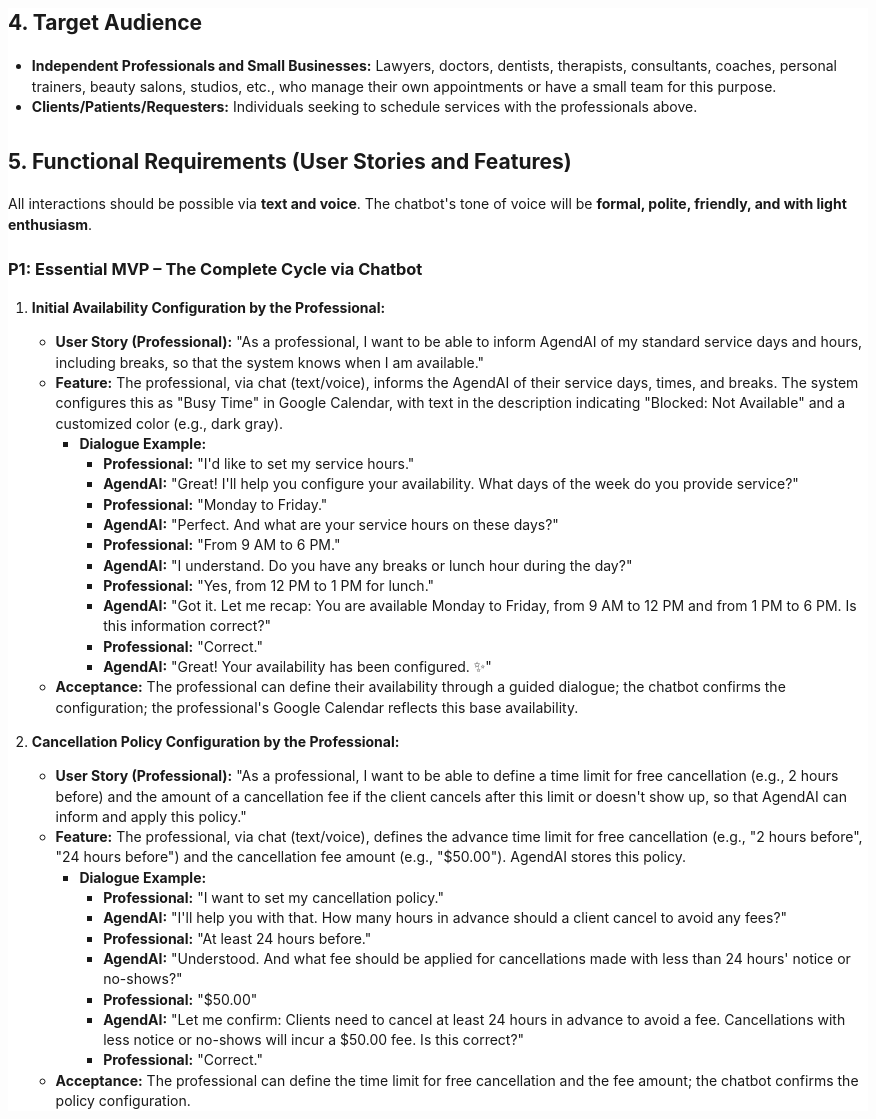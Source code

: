 ## 4. Target Audience

* **Independent Professionals and Small Businesses:** Lawyers, doctors, dentists, therapists, consultants, coaches, personal trainers, beauty salons, studios, etc., who manage their own appointments or have a small team for this purpose.
* **Clients/Patients/Requesters:** Individuals seeking to schedule services with the professionals above.

## 5. Functional Requirements (User Stories and Features)

All interactions should be possible via **text and voice**. The chatbot's tone of voice will be **formal, polite, friendly, and with light enthusiasm**.

### P1: Essential MVP – The Complete Cycle via Chatbot

1.  **Initial Availability Configuration by the Professional:**
    * **User Story (Professional):** "As a professional, I want to be able to inform AgendAI of my standard service days and hours, including breaks, so that the system knows when I am available."
    * **Feature:** The professional, via chat (text/voice), informs the AgendAI of their service days, times, and breaks. The system configures this as "Busy Time" in Google Calendar, with text in the description indicating "Blocked: Not Available" and a customized color (e.g., dark gray).
        * **Dialogue Example:**
            * **Professional:** "I'd like to set my service hours."
            * **AgendAI:** "Great! I'll help you configure your availability. What days of the week do you provide service?"
            * **Professional:** "Monday to Friday."
            * **AgendAI:** "Perfect. And what are your service hours on these days?"
            * **Professional:** "From 9 AM to 6 PM."
            * **AgendAI:** "I understand. Do you have any breaks or lunch hour during the day?"
            * **Professional:** "Yes, from 12 PM to 1 PM for lunch."
            * **AgendAI:** "Got it. Let me recap: You are available Monday to Friday, from 9 AM to 12 PM and from 1 PM to 6 PM. Is this information correct?"
            * **Professional:** "Correct."
            * **AgendAI:** "Great! Your availability has been configured. ✨"
    * **Acceptance:** The professional can define their availability through a guided dialogue; the chatbot confirms the configuration; the professional's Google Calendar reflects this base availability.

2.  **Cancellation Policy Configuration by the Professional:**
    * **User Story (Professional):** "As a professional, I want to be able to define a time limit for free cancellation (e.g., 2 hours before) and the amount of a cancellation fee if the client cancels after this limit or doesn't show up, so that AgendAI can inform and apply this policy."
    * **Feature:** The professional, via chat (text/voice), defines the advance time limit for free cancellation (e.g., "2 hours before", "24 hours before") and the cancellation fee amount (e.g., "$50.00"). AgendAI stores this policy.
        * **Dialogue Example:**
            * **Professional:** "I want to set my cancellation policy."
            * **AgendAI:** "I'll help you with that. How many hours in advance should a client cancel to avoid any fees?"
            * **Professional:** "At least 24 hours before."
            * **AgendAI:** "Understood. And what fee should be applied for cancellations made with less than 24 hours' notice or no-shows?"
            * **Professional:** "$50.00"
            * **AgendAI:** "Let me confirm: Clients need to cancel at least 24 hours in advance to avoid a fee. Cancellations with less notice or no-shows will incur a $50.00 fee. Is this correct?"
            * **Professional:** "Correct."
    * **Acceptance:** The professional can define the time limit for free cancellation and the fee amount; the chatbot confirms the policy configuration.
